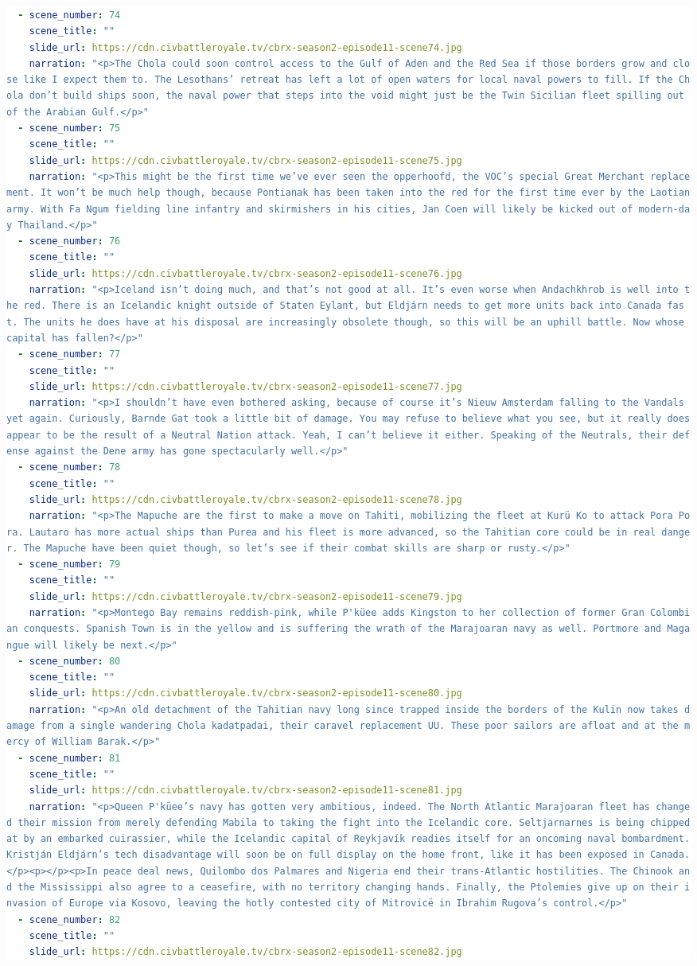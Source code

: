 ```yaml
  - scene_number: 74
    scene_title: ""
    slide_url: https://cdn.civbattleroyale.tv/cbrx-season2-episode11-scene74.jpg
    narration: "<p>The Chola could soon control access to the Gulf of Aden and the Red Sea if those borders grow and close like I expect them to. The Lesothans’ retreat has left a lot of open waters for local naval powers to fill. If the Chola don’t build ships soon, the naval power that steps into the void might just be the Twin Sicilian fleet spilling out of the Arabian Gulf.</p>"
  - scene_number: 75
    scene_title: ""
    slide_url: https://cdn.civbattleroyale.tv/cbrx-season2-episode11-scene75.jpg
    narration: "<p>This might be the first time we’ve ever seen the opperhoofd, the VOC’s special Great Merchant replacement. It won’t be much help though, because Pontianak has been taken into the red for the first time ever by the Laotian army. With Fa Ngum fielding line infantry and skirmishers in his cities, Jan Coen will likely be kicked out of modern-day Thailand.</p>"
  - scene_number: 76
    scene_title: ""
    slide_url: https://cdn.civbattleroyale.tv/cbrx-season2-episode11-scene76.jpg
    narration: "<p>Iceland isn’t doing much, and that’s not good at all. It’s even worse when Andachkhrob is well into the red. There is an Icelandic knight outside of Staten Eylant, but Eldjárn needs to get more units back into Canada fast. The units he does have at his disposal are increasingly obsolete though, so this will be an uphill battle. Now whose capital has fallen?</p>"
  - scene_number: 77
    scene_title: ""
    slide_url: https://cdn.civbattleroyale.tv/cbrx-season2-episode11-scene77.jpg
    narration: "<p>I shouldn’t have even bothered asking, because of course it’s Nieuw Amsterdam falling to the Vandals yet again. Curiously, Barnde Gat took a little bit of damage. You may refuse to believe what you see, but it really does appear to be the result of a Neutral Nation attack. Yeah, I can’t believe it either. Speaking of the Neutrals, their defense against the Dene army has gone spectacularly well.</p>"
  - scene_number: 78
    scene_title: ""
    slide_url: https://cdn.civbattleroyale.tv/cbrx-season2-episode11-scene78.jpg
    narration: "<p>The Mapuche are the first to make a move on Tahiti, mobilizing the fleet at Kurü Ko to attack Pora Pora. Lautaro has more actual ships than Purea and his fleet is more advanced, so the Tahitian core could be in real danger. The Mapuche have been quiet though, so let’s see if their combat skills are sharp or rusty.</p>"
  - scene_number: 79
    scene_title: ""
    slide_url: https://cdn.civbattleroyale.tv/cbrx-season2-episode11-scene79.jpg
    narration: "<p>Montego Bay remains reddish-pink, while P'küee adds Kingston to her collection of former Gran Colombian conquests. Spanish Town is in the yellow and is suffering the wrath of the Marajoaran navy as well. Portmore and Magangue will likely be next.</p>"
  - scene_number: 80
    scene_title: ""
    slide_url: https://cdn.civbattleroyale.tv/cbrx-season2-episode11-scene80.jpg
    narration: "<p>An old detachment of the Tahitian navy long since trapped inside the borders of the Kulin now takes damage from a single wandering Chola kadatpadai, their caravel replacement UU. These poor sailors are afloat and at the mercy of William Barak.</p>"
  - scene_number: 81
    scene_title: ""
    slide_url: https://cdn.civbattleroyale.tv/cbrx-season2-episode11-scene81.jpg
    narration: "<p>Queen P'küee’s navy has gotten very ambitious, indeed. The North Atlantic Marajoaran fleet has changed their mission from merely defending Mabila to taking the fight into the Icelandic core. Seltjarnarnes is being chipped at by an embarked cuirassier, while the Icelandic capital of Reykjavík readies itself for an oncoming naval bombardment. Kristján Eldjárn’s tech disadvantage will soon be on full display on the home front, like it has been exposed in Canada.</p><p></p><p>In peace deal news, Quilombo dos Palmares and Nigeria end their trans-Atlantic hostilities. The Chinook and the Mississippi also agree to a ceasefire, with no territory changing hands. Finally, the Ptolemies give up on their invasion of Europe via Kosovo, leaving the hotly contested city of Mitrovicë in Ibrahim Rugova’s control.</p>"
  - scene_number: 82
    scene_title: ""
    slide_url: https://cdn.civbattleroyale.tv/cbrx-season2-episode11-scene82.jpg
```